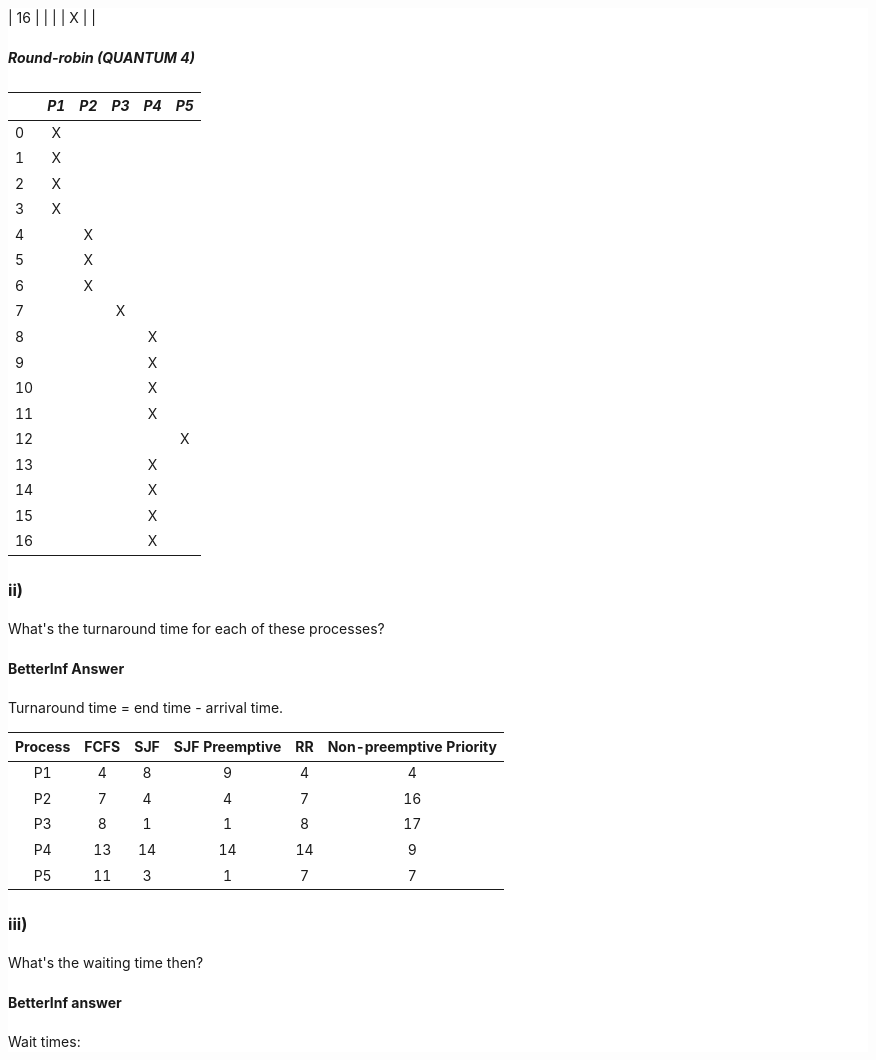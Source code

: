 | 16  |      |      |      |  X   |      |
##### Round-robin (QUANTUM 4)

|     | *P1* | *P2* | *P3* | *P4* | *P5* |
| --- | :--: | :--: | :--: | :--: | :--: |
| 0   |  X   |      |      |      |      |
| 1   |  X   |      |      |      |      |
| 2   |  X   |      |      |      |      |
| 3   |  X   |      |      |      |      |
| 4   |      |  X   |      |      |      |
| 5   |      |  X   |      |      |      |
| 6   |      |  X   |      |      |      |
| 7   |      |      |  X   |      |      |
| 8   |      |      |      |  X   |      |
| 9   |      |      |      |  X   |      |
| 10  |      |      |      |  X   |      |
| 11  |      |      |      |  X   |      |
| 12  |      |      |      |      |  X   |
| 13  |      |      |      |  X   |      |
| 14  |      |      |      |  X   |      |
| 15  |      |      |      |  X   |      |
| 16  |      |      |      |  X   |      |
### ii)
What's the turnaround time for each of these processes?
#### BetterInf Answer
Turnaround time = end time - arrival time.

| Process | FCFS | SJF | SJF Preemptive | RR  | Non-preemptive Priority |
| :-----: | :--: | :-: | :------------: | :-: | :---------------------: |
|   P1    |  4   |  8  |       9        |  4  |            4            |
|   P2    |  7   |  4  |       4        |  7  |           16            |
|   P3    |  8   |  1  |       1        |  8  |           17            |
|   P4    |  13  | 14  |       14       | 14  |            9            |
|   P5    |  11  |  3  |       1        |  7  |            7            |
### iii)
What's the waiting time then?
#### BetterInf answer
Wait times:
